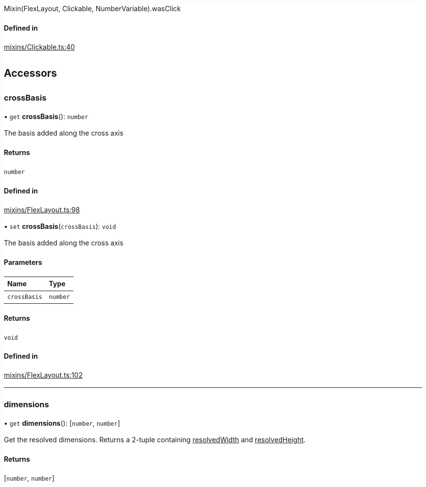 Mixin(FlexLayout, Clickable, NumberVariable).wasClick

#### Defined in

[mixins/Clickable.ts:40](https://github.com/playkostudios/canvas-ui/blob/d57dd85/src/mixins/Clickable.ts#L40)

## Accessors

### crossBasis

• `get` **crossBasis**(): `number`

The basis added along the cross axis

#### Returns

`number`

#### Defined in

[mixins/FlexLayout.ts:98](https://github.com/playkostudios/canvas-ui/blob/d57dd85/src/mixins/FlexLayout.ts#L98)

• `set` **crossBasis**(`crossBasis`): `void`

The basis added along the cross axis

#### Parameters

| Name | Type |
| :------ | :------ |
| `crossBasis` | `number` |

#### Returns

`void`

#### Defined in

[mixins/FlexLayout.ts:102](https://github.com/playkostudios/canvas-ui/blob/d57dd85/src/mixins/FlexLayout.ts#L102)

___

### dimensions

• `get` **dimensions**(): [`number`, `number`]

Get the resolved dimensions. Returns a 2-tuple containing
[resolvedWidth](slider.md#resolvedwidth) and [resolvedHeight](slider.md#resolvedheight).

#### Returns

[`number`, `number`]

